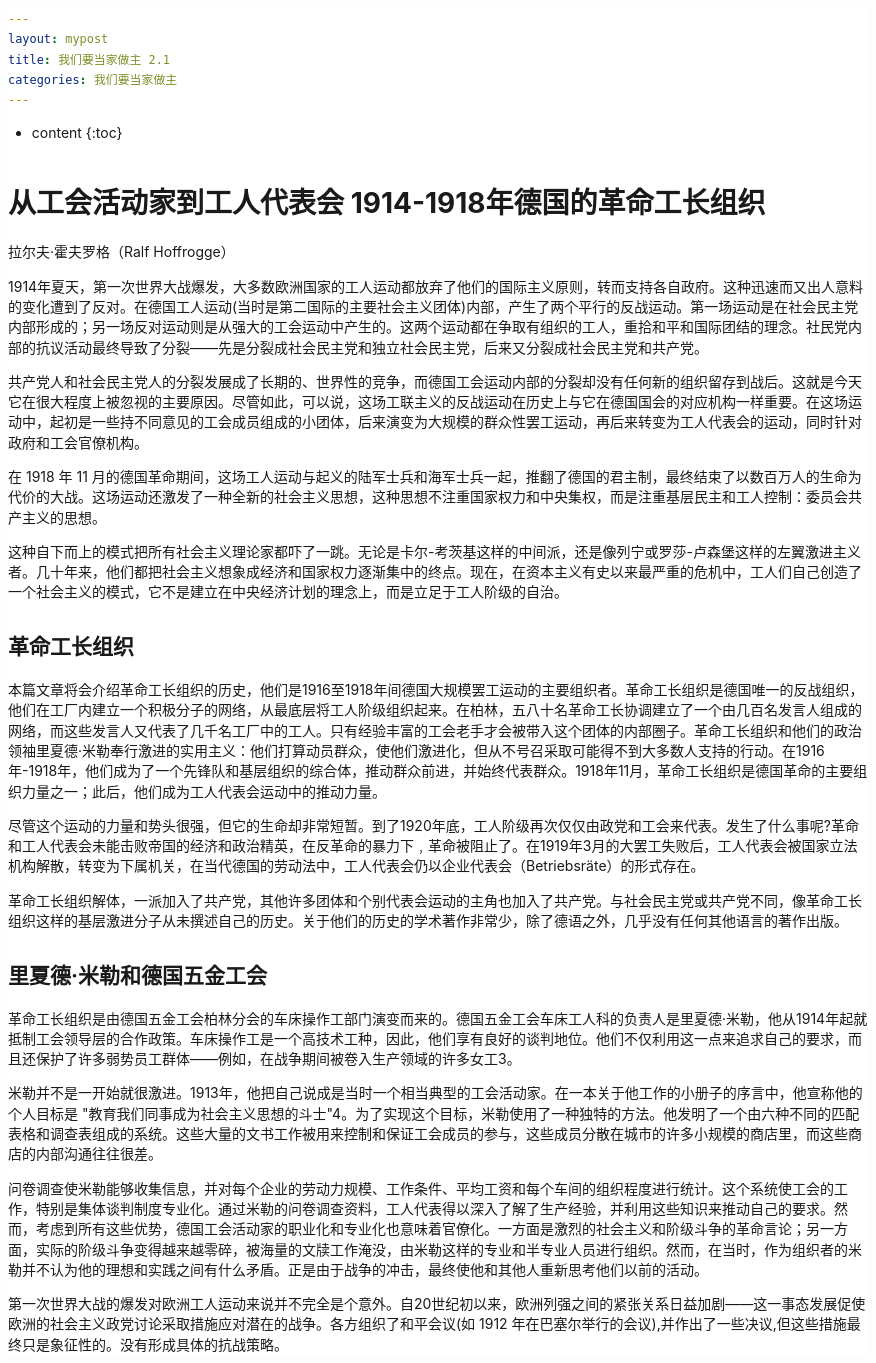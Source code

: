 ```yaml
---
layout: mypost
title: 我们要当家做主 2.1
categories: 我们要当家做主
---
```

* content
{:toc}
# 从工会活动家到工人代表会 1914-1918年德国的革命工长组织

拉尔夫·霍夫罗格（Ralf Hoffrogge）

1914年夏天，第一次世界大战爆发，大多数欧洲国家的工人运动都放弃了他们的国际主义原则，转而支持各自政府。这种迅速而又出人意料的变化遭到了反对。在德国工人运动(当时是第二国际的主要社会主义团体)内部，产生了两个平行的反战运动。第一场运动是在社会民主党内部形成的；另一场反对运动则是从强大的工会运动中产生的。这两个运动都在争取有组织的工人，重拾和平和国际团结的理念。社民党内部的抗议活动最终导致了分裂——先是分裂成社会民主党和独立社会民主党，后来又分裂成社会民主党和共产党。

共产党人和社会民主党人的分裂发展成了长期的、世界性的竞争，而德国工会运动内部的分裂却没有任何新的组织留存到战后。这就是今天它在很大程度上被忽视的主要原因。尽管如此，可以说，这场工联主义的反战运动在历史上与它在德国国会的对应机构一样重要。在这场运动中，起初是一些持不同意见的工会成员组成的小团体，后来演变为大规模的群众性罢工运动，再后来转变为工人代表会的运动，同时针对政府和工会官僚机构。

在 1918 年 11 月的德国革命期间，这场工人运动与起义的陆军士兵和海军士兵一起，推翻了德国的君主制，最终结束了以数百万人的生命为代价的大战。这场运动还激发了一种全新的社会主义思想，这种思想不注重国家权力和中央集权，而是注重基层民主和工人控制：委员会共产主义的思想。

这种自下而上的模式把所有社会主义理论家都吓了一跳。无论是卡尔-考茨基这样的中间派，还是像列宁或罗莎-卢森堡这样的左翼激进主义者。几十年来，他们都把社会主义想象成经济和国家权力逐渐集中的终点。现在，在资本主义有史以来最严重的危机中，工人们自己创造了一个社会主义的模式，它不是建立在中央经济计划的理念上，而是立足于工人阶级的自治。

## 革命工长组织

本篇文章将会介绍革命工长组织的历史，他们是1916至1918年间德国大规模罢工运动的主要组织者。革命工长组织是德国唯一的反战组织，他们在工厂内建立一个积极分子的网络，从最底层将工人阶级组织起来。在柏林，五八十名革命工长协调建立了一个由几百名发言人组成的网络，而这些发言人又代表了几千名工厂中的工人。只有经验丰富的工会老手才会被带入这个团体的内部圈子。革命工长组织和他们的政治领袖里夏德·米勒奉行激进的实用主义：他们打算动员群众，使他们激进化，但从不号召采取可能得不到大多数人支持的行动。在1916年-1918年，他们成为了一个先锋队和基层组织的综合体，推动群众前进，并始终代表群众。1918年11月，革命工长组织是德国革命的主要组织力量之一；此后，他们成为工人代表会运动中的推动力量。

尽管这个运动的力量和势头很强，但它的生命却非常短暂。到了1920年底，工人阶级再次仅仅由政党和工会来代表。发生了什么事呢?革命和工人代表会未能击败帝国的经济和政治精英，在反革命的暴力下﹐革命被阻止了。在1919年3月的大罢工失败后，工人代表会被国家立法机构解散，转变为下属机关，在当代德国的劳动法中，工人代表会仍以企业代表会（Betriebsräte）的形式存在。

革命工长组织解体，一派加入了共产党，其他许多团体和个别代表会运动的主角也加入了共产党。与社会民主党或共产党不同，像革命工长组织这样的基层激进分子从未撰述自己的历史。关于他们的历史的学术著作非常少，除了德语之外，几乎没有任何其他语言的著作出版。

## 里夏德·米勒和德国五金工会

革命工长组织是由德国五金工会柏林分会的车床操作工部门演变而来的。德国五金工会车床工人科的负责人是里夏德·米勒，他从1914年起就抵制工会领导层的合作政策。车床操作工是一个高技术工种，因此，他们享有良好的谈判地位。他们不仅利用这一点来追求自己的要求，而且还保护了许多弱势员工群体——例如，在战争期间被卷入生产领域的许多女工3。

米勒并不是一开始就很激进。1913年，他把自己说成是当时一个相当典型的工会活动家。在一本关于他工作的小册子的序言中，他宣称他的个人目标是 "教育我们同事成为社会主义思想的斗士"4。为了实现这个目标，米勒使用了一种独特的方法。他发明了一个由六种不同的匹配表格和调查表组成的系统。这些大量的文书工作被用来控制和保证工会成员的参与，这些成员分散在城市的许多小规模的商店里，而这些商店的内部沟通往往很差。

问卷调查使米勒能够收集信息，并对每个企业的劳动力规模、工作条件、平均工资和每个车间的组织程度进行统计。这个系统使工会的工作，特别是集体谈判制度专业化。通过米勒的问卷调查资料，工人代表得以深入了解了生产经验，并利用这些知识来推动自己的要求。然而，考虑到所有这些优势，德国工会活动家的职业化和专业化也意味着官僚化。一方面是激烈的社会主义和阶级斗争的革命言论；另一方面，实际的阶级斗争变得越来越零碎，被海量的文牍工作淹没，由米勒这样的专业和半专业人员进行组织。然而，在当时，作为组织者的米勒并不认为他的理想和实践之间有什么矛盾。正是由于战争的冲击，最终使他和其他人重新思考他们以前的活动。

第一次世界大战的爆发对欧洲工人运动来说并不完全是个意外。自20世纪初以来，欧洲列强之间的紧张关系日益加剧——这一事态发展促使欧洲的社会主义政党讨论采取措施应对潜在的战争。各方组织了和平会议(如 1912 年在巴塞尔举行的会议),并作出了一些决议,但这些措施最终只是象征性的。没有形成具体的抗战策略。
